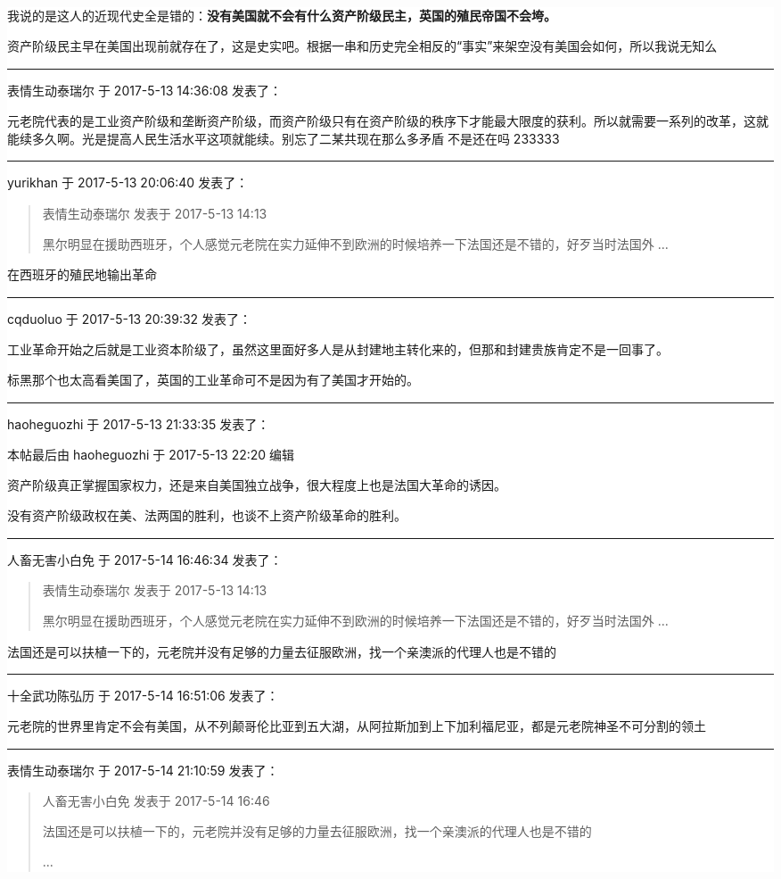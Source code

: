 我说的是这人的近现代史全是错的：**没有美国就不会有什么资产阶级民主，英国的殖民帝国不会垮。**

资产阶级民主早在美国出现前就存在了，这是史实吧。根据一串和历史完全相反的“事实”来架空没有美国会如何，所以我说无知么

---

表情生动泰瑞尔 于 2017-5-13 14:36:08 发表了：

元老院代表的是工业资产阶级和垄断资产阶级，而资产阶级只有在资产阶级的秩序下才能最大限度的获利。所以就需要一系列的改革，这就能续多久啊。光是提高人民生活水平这项就能续。别忘了二某共现在那么多矛盾 不是还在吗 233333

---

yurikhan 于 2017-5-13 20:06:40 发表了：

> 表情生动泰瑞尔 发表于 2017-5-13 14:13
>
> 黑尔明显在援助西班牙，个人感觉元老院在实力延伸不到欧洲的时候培养一下法国还是不错的，好歹当时法国外 ...

在西班牙的殖民地输出革命

---

cqduoluo 于 2017-5-13 20:39:32 发表了：

工业革命开始之后就是工业资本阶级了，虽然这里面好多人是从封建地主转化来的，但那和封建贵族肯定不是一回事了。

标黑那个也太高看美国了，英国的工业革命可不是因为有了美国才开始的。

---

haoheguozhi 于 2017-5-13 21:33:35 发表了：

本帖最后由 haoheguozhi 于 2017-5-13 22:20 编辑

资产阶级真正掌握国家权力，还是来自美国独立战争，很大程度上也是法国大革命的诱因。

没有资产阶级政权在美、法两国的胜利，也谈不上资产阶级革命的胜利。

---

人畜无害小白免 于 2017-5-14 16:46:34 发表了：

> 表情生动泰瑞尔 发表于 2017-5-13 14:13
>
> 黑尔明显在援助西班牙，个人感觉元老院在实力延伸不到欧洲的时候培养一下法国还是不错的，好歹当时法国外 ...

法国还是可以扶植一下的，元老院并没有足够的力量去征服欧洲，找一个亲澳派的代理人也是不错的

---

十全武功陈弘历 于 2017-5-14 16:51:06 发表了：

元老院的世界里肯定不会有美国，从不列颠哥伦比亚到五大湖，从阿拉斯加到上下加利福尼亚，都是元老院神圣不可分割的领土

---

表情生动泰瑞尔 于 2017-5-14 21:10:59 发表了：

> 人畜无害小白免 发表于 2017-5-14 16:46
>
> 法国还是可以扶植一下的，元老院并没有足够的力量去征服欧洲，找一个亲澳派的代理人也是不错的
>
> ...
